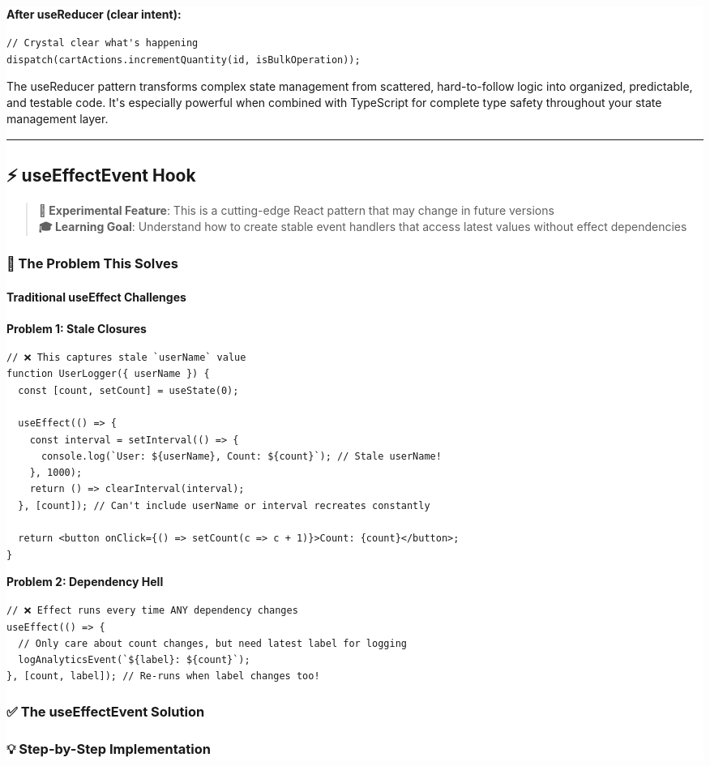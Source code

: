 **After useReducer (clear intent):**
```tsx
// Crystal clear what's happening
dispatch(cartActions.incrementQuantity(id, isBulkOperation));
```

The useReducer pattern transforms complex state management from scattered, hard-to-follow logic into organized, predictable, and testable code. It's especially powerful when combined with TypeScript for complete type safety throughout your state management layer.

---

## ⚡ useEffectEvent Hook

> **🧪 Experimental Feature**: This is a cutting-edge React pattern that may change in future versions  
> **🎓 Learning Goal**: Understand how to create stable event handlers that access latest values without effect dependencies

### 🤔 The Problem This Solves

#### **Traditional useEffect Challenges**

**Problem 1: Stale Closures**
```tsx
// ❌ This captures stale `userName` value
function UserLogger({ userName }) {
  const [count, setCount] = useState(0);

  useEffect(() => {
    const interval = setInterval(() => {
      console.log(`User: ${userName}, Count: ${count}`); // Stale userName!
    }, 1000);
    return () => clearInterval(interval);
  }, [count]); // Can't include userName or interval recreates constantly

  return <button onClick={() => setCount(c => c + 1)}>Count: {count}</button>;
}
```

**Problem 2: Dependency Hell**
```tsx
// ❌ Effect runs every time ANY dependency changes
useEffect(() => {
  // Only care about count changes, but need latest label for logging
  logAnalyticsEvent(`${label}: ${count}`);
}, [count, label]); // Re-runs when label changes too!
```

### ✅ The useEffectEvent Solution

### 💡 Step-by-Step Implementation
